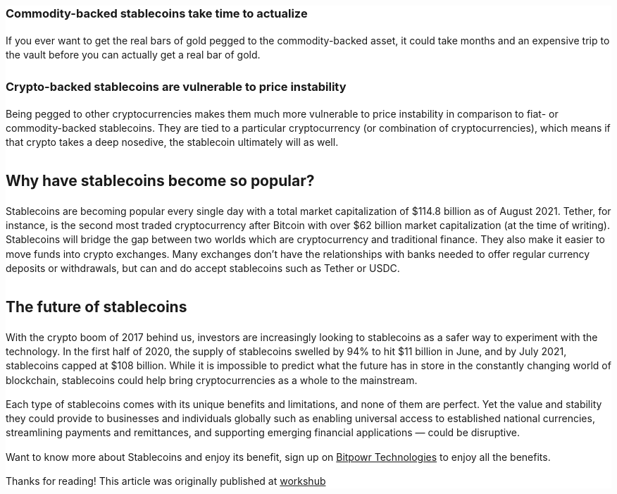 ### Commodity-backed stablecoins take time to actualize
If you ever want to get the real bars of gold pegged to the commodity-backed asset, it could take months and an expensive trip to the vault before you can actually get a real bar of gold.

### Crypto-backed stablecoins are vulnerable to price instability
Being pegged to other cryptocurrencies makes them much more vulnerable to price instability in comparison to fiat- or commodity-backed stablecoins. They are tied to a particular cryptocurrency (or combination of cryptocurrencies), which means if that crypto takes a deep nosedive, the stablecoin ultimately will as well.

## Why have stablecoins become so popular?

Stablecoins are becoming popular every single day with a total market capitalization of $114.8 billion as of August 2021. Tether, for instance, is the second most traded cryptocurrency after Bitcoin with over $62 billion market capitalization (at the time of writing).
Stablecoins will bridge the gap between two worlds which are cryptocurrency and traditional finance. They also make it easier to move funds into crypto exchanges. Many exchanges don’t have the relationships with banks needed to offer regular currency deposits or withdrawals, but can and do accept stablecoins such as Tether or USDC.

## The future of stablecoins
With the crypto boom of 2017 behind us, investors are increasingly looking to stablecoins as a safer way to experiment with the technology. In the first half of 2020, the supply of stablecoins swelled by 94% to hit $11 billion in June, and by July 2021, stablecoins capped at $108 billion.
While it is impossible to predict what the future has in store in the constantly changing world of blockchain, stablecoins could help bring cryptocurrencies as a whole to the mainstream.

Each type of stablecoins comes with its unique benefits and limitations, and none of them are perfect. Yet the value and stability they could provide to businesses and individuals globally such as enabling universal access to established national currencies, streamlining payments and remittances, and supporting emerging financial applications — could be disruptive.

Want to know more about Stablecoins and enjoy its benefit, sign up on [Bitpowr Technologies](https://bitpowr.com/) to enjoy all the benefits.


Thanks for reading! This article was originally published at [workshub](https://blockchain.works-hub.com/learn/what-are-stablecoins-04f18?utm_campaign=Automation%20-%20Candidate%20Emails&utm_medium=email&_hsmi=106671327&_hsenc=p2ANqtz-9nGhTKFe37HR5hOzg5WXvniXmfst9i8re7c_erfHS_mAx4dtb9JY0_MuZbHjdn4YfaoG3_5pJm6HnUKpzZnyHyot6ErBH8SekDVddcG8soOEUwz_4&utm_content=106671327&utm_source=hs_email)